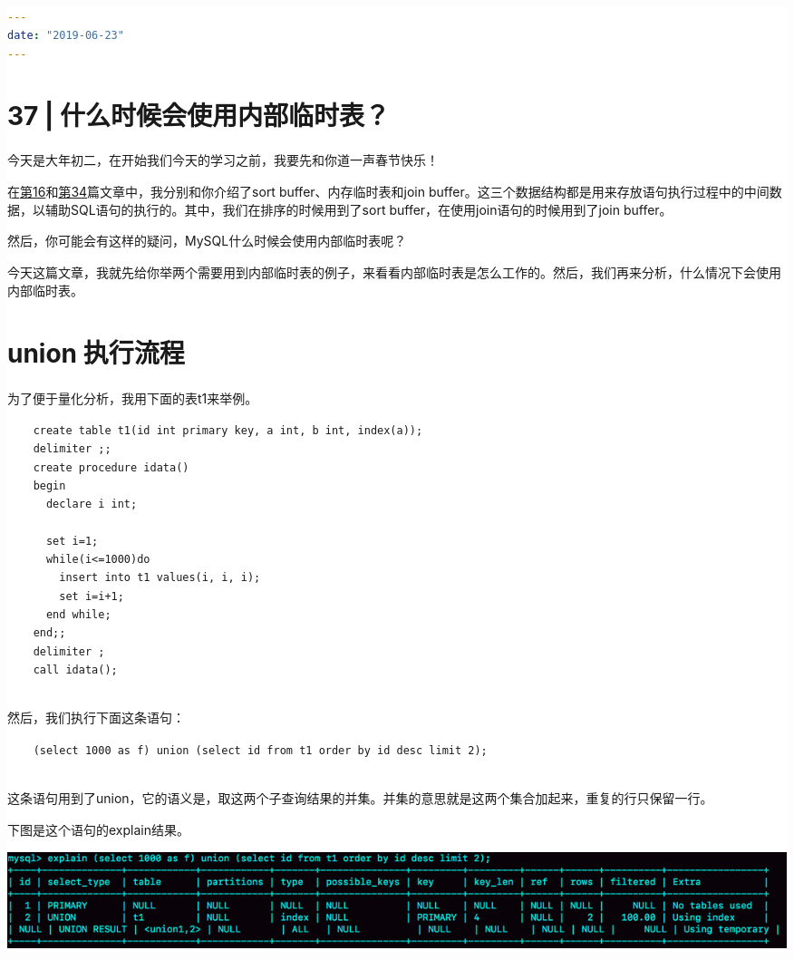 ```yaml
---
date: "2019-06-23"
---  
```

      
# 37 | 什么时候会使用内部临时表？
今天是大年初二，在开始我们今天的学习之前，我要先和你道一声春节快乐！

在[第16](https://time.geekbang.org/column/article/73479)和[第34](https://time.geekbang.org/column/article/79700)篇文章中，我分别和你介绍了sort buffer、内存临时表和join buffer。这三个数据结构都是用来存放语句执行过程中的中间数据，以辅助SQL语句的执行的。其中，我们在排序的时候用到了sort buffer，在使用join语句的时候用到了join buffer。

然后，你可能会有这样的疑问，MySQL什么时候会使用内部临时表呢？

今天这篇文章，我就先给你举两个需要用到内部临时表的例子，来看看内部临时表是怎么工作的。然后，我们再来分析，什么情况下会使用内部临时表。

# union 执行流程

为了便于量化分析，我用下面的表t1来举例。

```
    create table t1(id int primary key, a int, b int, index(a));
    delimiter ;;
    create procedure idata()
    begin
      declare i int;
    
      set i=1;
      while(i<=1000)do
        insert into t1 values(i, i, i);
        set i=i+1;
      end while;
    end;;
    delimiter ;
    call idata();
    

```

然后，我们执行下面这条语句：

```
    (select 1000 as f) union (select id from t1 order by id desc limit 2);
    

```

这条语句用到了union，它的语义是，取这两个子查询结果的并集。并集的意思就是这两个集合加起来，重复的行只保留一行。

下图是这个语句的explain结果。

![](./httpsstatic001geekbangorgresourceimage404e402cbdef84eef8f1b42201c6ec4bad4e.png)

